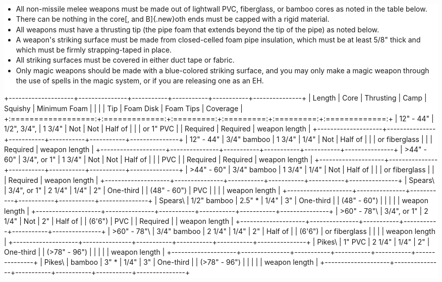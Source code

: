 * All non-missile melee weapons must be made out of lightwall PVC, fiberglass,
  or bamboo cores as noted in the table below.
* There can be nothing in the core[, and B]{.new}oth ends must be capped with a
  rigid material.
* All weapons must have a thrusting tip (the pipe foam that extends beyond the
  tip of the pipe) as noted below.
* A weapon's striking surface must be made from closed-celled foam pipe
  insulation, which must be at least 5/8" thick and which must be firmly
  strapping-taped in place.
* All striking surfaces must be covered in either duct tape or fabric.
* Only magic weapons should be made with a blue-colored striking surface, and
  you may only make a magic weapon through the use of spells in the magic
  system, or if you are releasing one as an EH.

+--------------------+---------------+-----------+-----------+-----------+---------------+
| Length             | Core          | Thrusting | Camp      | Squishy   | Minimum Foam  |
|                    |               | Tip       | Foam Disk | Foam Tips | Coverage      |
+:==================:+:=============:+:=========:+:=========:+:=========:+:=============:+
| 12" - 44"          | 1/2", 3/4",   | 1 3/4"    | Not       | Not       | Half of       |
|                    | or 1" PVC     |           | Required  | Required  | weapon length |
+--------------------+---------------+-----------+-----------+-----------+---------------+
| 12" - 44"          | 3/4" bamboo   | 1 3/4"    | 1/4"      | Not       | Half of       |
|                    | or fiberglass |           |           | Required  | weapon length |
+--------------------+---------------+-----------+-----------+-----------+---------------+
| \>44" - 60"        | 3/4", or 1"   | 1 3/4"    | Not       | Not       | Half of       |
|                    | PVC           |           | Required  | Required  | weapon length |
+--------------------+---------------+-----------+-----------+-----------+---------------+
| \>44" - 60"        | 3/4" bamboo   | 1 3/4"    | 1/4"      | Not       | Half of       |
|                    | or fiberglass |           |           | Required  | weapon length |
+--------------------+---------------+-----------+-----------+-----------+---------------+
| Spears\            | 3/4", or 1"   | 2 1/4"    | 1/4"      | 2"        | One-third     |
| (48" - 60")        |  PVC          |           |           |           | weapon length |
+--------------------+---------------+-----------+-----------+-----------+---------------+
| Spears\            | 1/2" bamboo   | 2.5" *    | 1/4"      | 3"        | One-third     |
| (48" - 60")        |               |           |           |           | weapon length |
+--------------------+---------------+-----------+-----------+-----------+---------------+
| \>60" - 78"\       | 3/4", or 1"   | 2 1/4"    | Not       | 2"        | Half of       |
| (6'6")             |  PVC          |           | Required  |           | weapon length |
+--------------------+---------------+-----------+-----------+-----------+---------------+
| \>60" - 78"\       | 3/4" bamboo   | 2 1/4"    | 1/4"      | 2"        | Half of       |
| (6'6")             | or fiberglass |           |           |           | weapon length |
+--------------------+---------------+-----------+-----------+-----------+---------------+
| Pikes\             | 1" PVC        | 2 1/4"    | 1/4"      | 2"        | One-third     |
| (>78" - 96")       |               |           |           |           | weapon length |
+--------------------+---------------+-----------+-----------+-----------+---------------+
| Pikes\             | bamboo        | 3" *      | 1/4"      | 3"        | One-third     |
| (>78" - 96")       |               |           |           |           | weapon length |
+--------------------+---------------+-----------+-----------+-----------+---------------+
